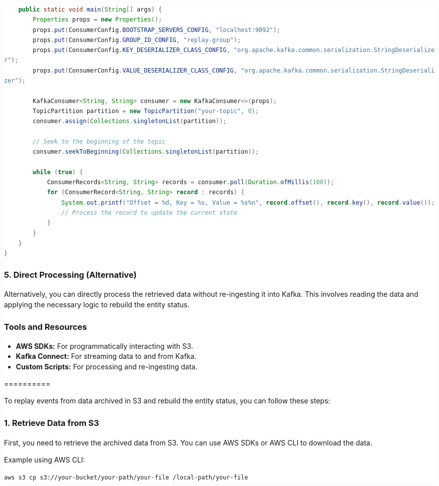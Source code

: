 ```java
    public static void main(String[] args) {
        Properties props = new Properties();
        props.put(ConsumerConfig.BOOTSTRAP_SERVERS_CONFIG, "localhost:9092");
        props.put(ConsumerConfig.GROUP_ID_CONFIG, "replay-group");
        props.put(ConsumerConfig.KEY_DESERIALIZER_CLASS_CONFIG, "org.apache.kafka.common.serialization.StringDeserializer");
        props.put(ConsumerConfig.VALUE_DESERIALIZER_CLASS_CONFIG, "org.apache.kafka.common.serialization.StringDeserializer");

        KafkaConsumer<String, String> consumer = new KafkaConsumer<>(props);
        TopicPartition partition = new TopicPartition("your-topic", 0);
        consumer.assign(Collections.singletonList(partition));

        // Seek to the beginning of the topic
        consumer.seekToBeginning(Collections.singletonList(partition));

        while (true) {
            ConsumerRecords<String, String> records = consumer.poll(Duration.ofMillis(100));
            for (ConsumerRecord<String, String> record : records) {
                System.out.printf("Offset = %d, Key = %s, Value = %s%n", record.offset(), record.key(), record.value());
                // Process the record to update the current state
            }
        }
    }
}
```

### 5. **Direct Processing (Alternative)**
Alternatively, you can directly process the retrieved data without re-ingesting it into Kafka. This involves reading the data and applying the necessary logic to rebuild the entity status.

### Tools and Resources
- **AWS SDKs:** For programmatically interacting with S3.
- **Kafka Connect:** For streaming data to and from Kafka.
- **Custom Scripts:** For processing and re-ingesting data.



==========

To replay events from data archived in S3 and rebuild the entity status, you can follow these steps:

### 1. **Retrieve Data from S3**
First, you need to retrieve the archived data from S3. You can use AWS SDKs or AWS CLI to download the data.

Example using AWS CLI:
```bash
aws s3 cp s3://your-bucket/your-path/your-file /local-path/your-file
```
